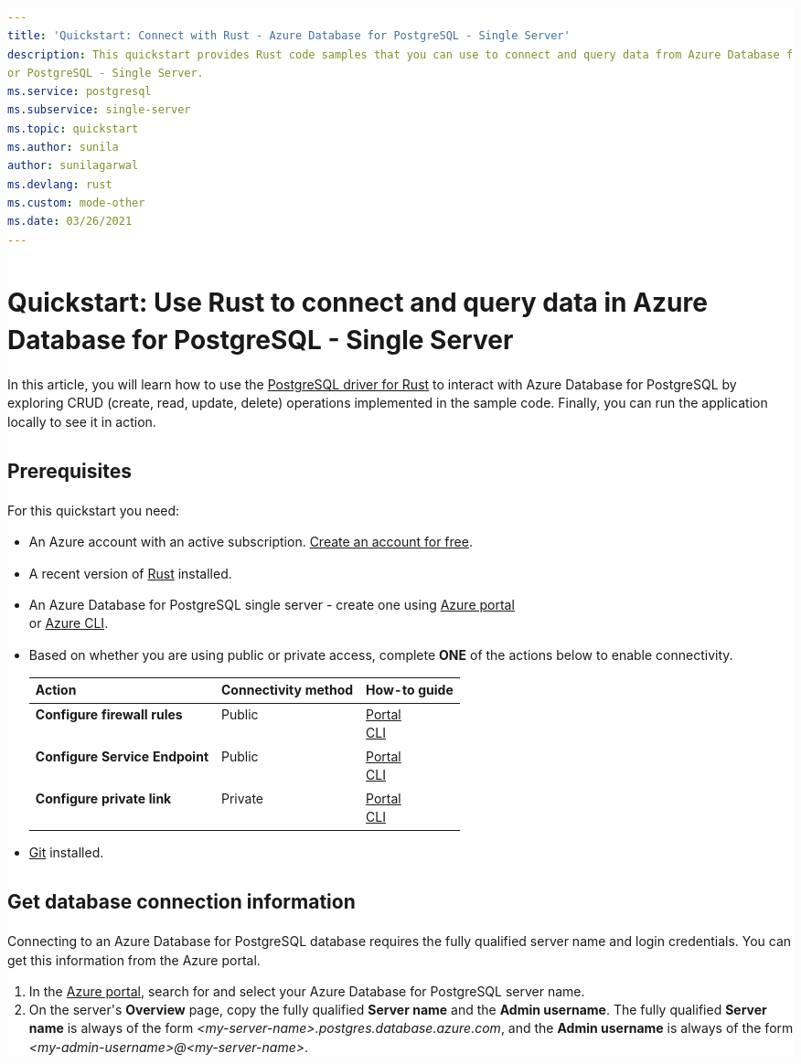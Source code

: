 ```yaml
---
title: 'Quickstart: Connect with Rust - Azure Database for PostgreSQL - Single Server'
description: This quickstart provides Rust code samples that you can use to connect and query data from Azure Database for PostgreSQL - Single Server.
ms.service: postgresql
ms.subservice: single-server
ms.topic: quickstart
ms.author: sunila
author: sunilagarwal
ms.devlang: rust
ms.custom: mode-other
ms.date: 03/26/2021
---
```


# Quickstart: Use Rust to connect and query data in Azure Database for PostgreSQL - Single Server

In this article, you will learn how to use the [PostgreSQL driver for Rust](https://github.com/sfackler/rust-postgres) to interact with Azure Database for PostgreSQL by exploring CRUD (create, read, update, delete) operations implemented in the sample code. Finally, you can run the application locally to see it in action.

## Prerequisites
For this quickstart you need:

- An Azure account with an active subscription. [Create an account for free](https://azure.microsoft.com/free).
- A recent version of [Rust](https://www.rust-lang.org/tools/install) installed.
- An Azure Database for PostgreSQL single server - create one using [Azure portal](./quickstart-create-server-database-portal.md) <br/> or [Azure CLI](./quickstart-create-server-database-azure-cli.md).
- Based on whether you are using public or private access, complete **ONE** of the actions below to enable connectivity.

  |Action| Connectivity method|How-to guide|
  |:--------- |:--------- |:--------- |
  | **Configure firewall rules** | Public | [Portal](./howto-manage-firewall-using-portal.md) <br/> [CLI](./howto-manage-firewall-using-cli.md)|
  | **Configure Service Endpoint** | Public | [Portal](./howto-manage-vnet-using-portal.md) <br/> [CLI](./howto-manage-vnet-using-cli.md)|
  | **Configure private link** | Private | [Portal](./howto-configure-privatelink-portal.md) <br/> [CLI](./howto-configure-privatelink-cli.md) |

- [Git](https://git-scm.com/downloads) installed.

## Get database connection information
Connecting to an Azure Database for PostgreSQL database requires the fully qualified server name and login credentials. You can get this information from the Azure portal.

1. In the [Azure portal](https://portal.azure.com/), search for and select your Azure Database for PostgreSQL server name.
1. On the server's **Overview** page, copy the fully qualified **Server name** and the **Admin username**. The fully qualified **Server name** is always of the form *\<my-server-name>.postgres.database.azure.com*, and the **Admin username** is always of the form *\<my-admin-username>@\<my-server-name>*.
